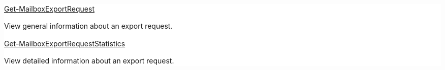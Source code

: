 </tr>
<tr class="even">
<td><p><a href="/powershell/module/exchange/Get-MailboxExportRequest">Get-MailboxExportRequest</a></p></td>
<td><p>View general information about an export request.</p></td>
</tr>
<tr class="odd">
<td><p><a href="/powershell/module/exchange/Get-MailboxExportRequestStatistics">Get-MailboxExportRequestStatistics</a></p></td>
<td><p>View detailed information about an export request.</p></td>
</tr>
</tbody>
</table>
